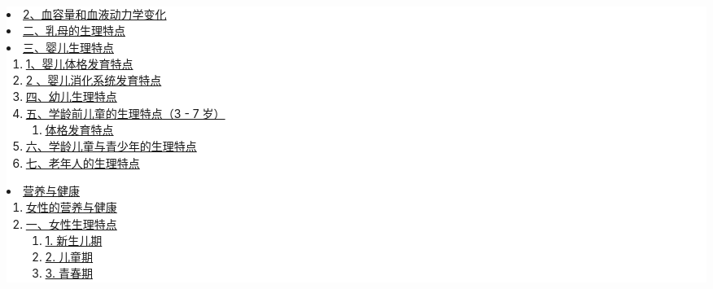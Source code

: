 <li><a data-tooltip-position="top" aria-label="Notes/营养学/营养学网课.md > 2、血容量和血液动力学变化" data-href="Notes/营养学/营养学网课.md#2、血容量和血液动力学变化" href="Notes/营养学/营养学网课.md#2、血容量和血液动力学变化" class="internal-link" target="_blank" rel="noopener">2、血容量和血液动力学变化</a></li>
</ol>
</li>
<li><a data-tooltip-position="top" aria-label="Notes/营养学/营养学网课.md > 二、乳母的生理特点" data-href="Notes/营养学/营养学网课.md#二、乳母的生理特点" href="Notes/营养学/营养学网课.md#二、乳母的生理特点" class="internal-link" target="_blank" rel="noopener">二、乳母的生理特点</a></li>
<li><a data-tooltip-position="top" aria-label="Notes/营养学/营养学网课.md > 三、婴儿生理特点" data-href="Notes/营养学/营养学网课.md#三、婴儿生理特点" href="Notes/营养学/营养学网课.md#三、婴儿生理特点" class="internal-link" target="_blank" rel="noopener">三、婴儿生理特点</a>
<ol>
<li><a data-tooltip-position="top" aria-label="Notes/营养学/营养学网课.md > 1、婴儿体格发育特点" data-href="Notes/营养学/营养学网课.md#1、婴儿体格发育特点" href="Notes/营养学/营养学网课.md#1、婴儿体格发育特点" class="internal-link" target="_blank" rel="noopener">1、婴儿体格发育特点</a></li>
<li><a data-tooltip-position="top" aria-label="Notes/营养学/营养学网课.md > 2 、婴儿消化系统发育特点" data-href="Notes/营养学/营养学网课.md#2 、婴儿消化系统发育特点" href="Notes/营养学/营养学网课.md#2 、婴儿消化系统发育特点" class="internal-link" target="_blank" rel="noopener">2 、婴儿消化系统发育特点</a></li>
<li><a data-tooltip-position="top" aria-label="Notes/营养学/营养学网课.md > 四、幼儿生理特点" data-href="Notes/营养学/营养学网课.md#四、幼儿生理特点" href="Notes/营养学/营养学网课.md#四、幼儿生理特点" class="internal-link" target="_blank" rel="noopener">四、幼儿生理特点</a></li>
<li><a data-tooltip-position="top" aria-label="Notes/营养学/营养学网课.md > 五、学龄前儿童的生理特点（3 - 7 岁）" data-href="Notes/营养学/营养学网课.md#五、学龄前儿童的生理特点（3 - 7 岁）" href="Notes/营养学/营养学网课.md#五、学龄前儿童的生理特点（3 - 7 岁）" class="internal-link" target="_blank" rel="noopener">五、学龄前儿童的生理特点（3 - 7 岁）</a>
<ol>
<li><a data-tooltip-position="top" aria-label="Notes/营养学/营养学网课.md > 体格发育特点" data-href="Notes/营养学/营养学网课.md#体格发育特点" href="Notes/营养学/营养学网课.md#体格发育特点" class="internal-link" target="_blank" rel="noopener">体格发育特点</a></li>
</ol>
</li>
<li><a data-tooltip-position="top" aria-label="Notes/营养学/营养学网课.md > 六、学龄儿童与青少年的生理特点" data-href="Notes/营养学/营养学网课.md#六、学龄儿童与青少年的生理特点" href="Notes/营养学/营养学网课.md#六、学龄儿童与青少年的生理特点" class="internal-link" target="_blank" rel="noopener">六、学龄儿童与青少年的生理特点</a></li>
<li><a data-tooltip-position="top" aria-label="Notes/营养学/营养学网课.md > 七、老年人的生理特点" data-href="Notes/营养学/营养学网课.md#七、老年人的生理特点" href="Notes/营养学/营养学网课.md#七、老年人的生理特点" class="internal-link" target="_blank" rel="noopener">七、老年人的生理特点</a></li>
</ol>
</li>
</ol>
</li>
</ol>
</li>
<li><a data-tooltip-position="top" aria-label="Notes/营养学/营养学网课.md > 营养与健康" data-href="Notes/营养学/营养学网课.md#营养与健康" href="Notes/营养学/营养学网课.md#营养与健康" class="internal-link" target="_blank" rel="noopener">营养与健康</a>
<ol>
<li><a data-tooltip-position="top" aria-label="Notes/营养学/营养学网课.md > 女性的营养与健康" data-href="Notes/营养学/营养学网课.md#女性的营养与健康" href="Notes/营养学/营养学网课.md#女性的营养与健康" class="internal-link" target="_blank" rel="noopener">女性的营养与健康</a></li>
<li><a data-tooltip-position="top" aria-label="Notes/营养学/营养学网课.md > 一、女性生理特点" data-href="Notes/营养学/营养学网课.md#一、女性生理特点" href="Notes/营养学/营养学网课.md#一、女性生理特点" class="internal-link" target="_blank" rel="noopener">一、女性生理特点</a>
<ol>
<li><a data-tooltip-position="top" aria-label="Notes/营养学/营养学网课.md > 1. 新生儿期" data-href="Notes/营养学/营养学网课.md#1. 新生儿期" href="Notes/营养学/营养学网课.md#1. 新生儿期" class="internal-link" target="_blank" rel="noopener">1. 新生儿期</a></li>
<li><a data-tooltip-position="top" aria-label="Notes/营养学/营养学网课.md > 2. 儿童期" data-href="Notes/营养学/营养学网课.md#2. 儿童期" href="Notes/营养学/营养学网课.md#2. 儿童期" class="internal-link" target="_blank" rel="noopener">2. 儿童期</a></li>
<li><a data-tooltip-position="top" aria-label="Notes/营养学/营养学网课.md > 3. 青春期" data-href="Notes/营养学/营养学网课.md#3. 青春期" href="Notes/营养学/营养学网课.md#3. 青春期" class="internal-link" target="_blank" rel="noopener">3. 青春期</a></li>